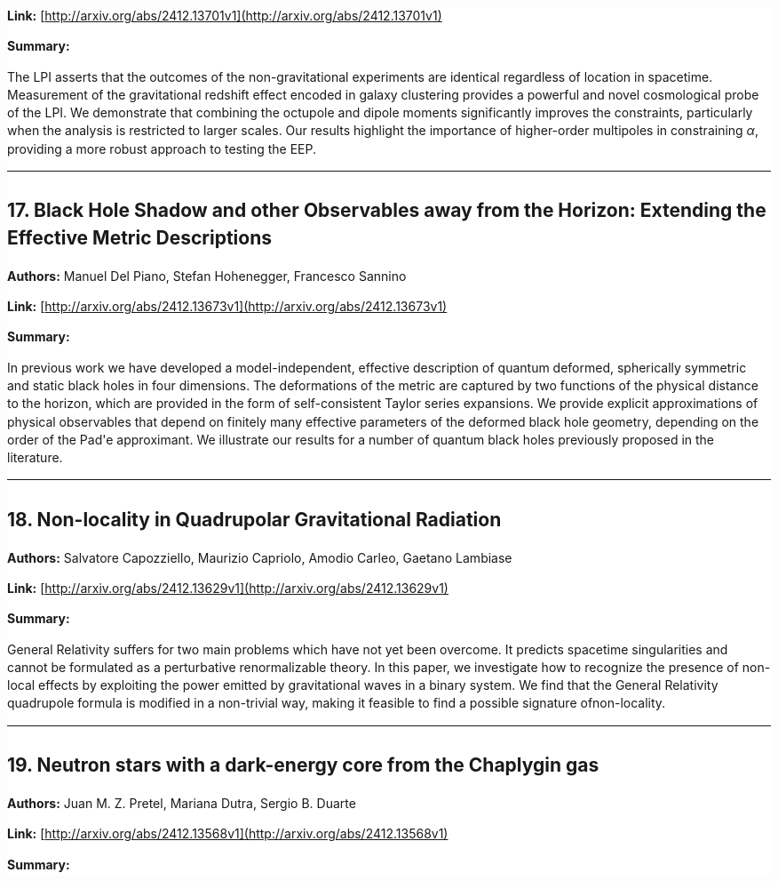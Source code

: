 **Link:** [http://arxiv.org/abs/2412.13701v1](http://arxiv.org/abs/2412.13701v1)

**Summary:**

The LPI asserts that the outcomes of the non-gravitational experiments are identical regardless of location in spacetime. Measurement of the gravitational redshift effect encoded in galaxy clustering provides a powerful and novel cosmological probe of the LPI. We demonstrate that combining the octupole and dipole moments significantly improves the constraints, particularly when the analysis is restricted to larger scales. Our results highlight the importance of higher-order multipoles in constraining $\alpha$, providing a more robust approach to testing the EEP.

---

## 17. Black Hole Shadow and other Observables away from the Horizon: Extending   the Effective Metric Descriptions

**Authors:** Manuel Del Piano, Stefan Hohenegger, Francesco Sannino

**Link:** [http://arxiv.org/abs/2412.13673v1](http://arxiv.org/abs/2412.13673v1)

**Summary:**

In previous work we have developed a model-independent, effective description of quantum deformed, spherically symmetric and static black holes in four dimensions. The deformations of the metric are captured by two functions of the physical distance to the horizon, which are provided in the form of self-consistent Taylor series expansions. We provide explicit approximations of physical observables that depend on finitely many effective parameters of the deformed black hole geometry, depending on the order of the Pad\'e approximant. We illustrate our results for a number of quantum black holes previously proposed in the literature.

---

## 18. Non-locality in Quadrupolar Gravitational Radiation

**Authors:** Salvatore Capozziello, Maurizio Capriolo, Amodio Carleo, Gaetano Lambiase

**Link:** [http://arxiv.org/abs/2412.13629v1](http://arxiv.org/abs/2412.13629v1)

**Summary:**

General Relativity suffers for two main problems which have not yet been overcome. It predicts spacetime singularities and cannot be formulated as a perturbative renormalizable theory. In this paper, we investigate how to recognize the presence of non-local effects by exploiting the power emitted by gravitational waves in a binary system. We find that the General Relativity quadrupole formula is modified in a non-trivial way, making it feasible to find a possible signature ofnon-locality.

---

## 19. Neutron stars with a dark-energy core from the Chaplygin gas

**Authors:** Juan M. Z. Pretel, Mariana Dutra, Sergio B. Duarte

**Link:** [http://arxiv.org/abs/2412.13568v1](http://arxiv.org/abs/2412.13568v1)

**Summary:**
